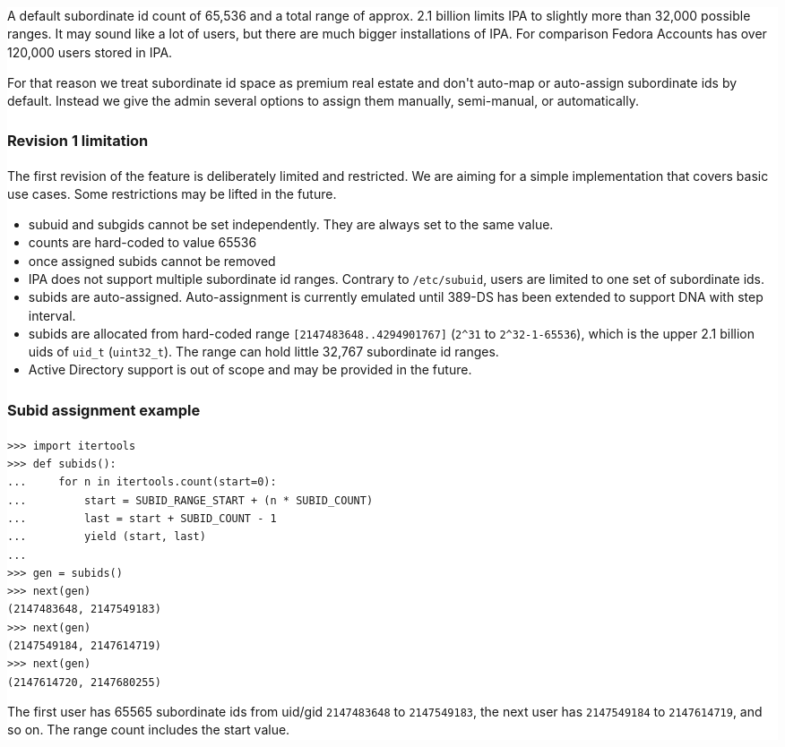 A default subordinate id count of 65,536 and a total range of approx.
2.1 billion limits IPA to slightly more than 32,000 possible ranges. It
may sound like a lot of users, but there are much bigger installations
of IPA. For comparison Fedora Accounts has over 120,000 users stored in
IPA.

For that reason we treat subordinate id space as premium real estate
and don't auto-map or auto-assign subordinate ids by default. Instead
we give the admin several options to assign them manually, semi-manual,
or automatically.

### Revision 1 limitation

The first revision of the feature is deliberately limited and
restricted. We are aiming for a simple implementation that covers
basic use cases. Some restrictions may be lifted in the future.

* subuid and subgids cannot be set independently. They are always set
  to the same value.
* counts are hard-coded to value 65536
* once assigned subids cannot be removed
* IPA does not support multiple subordinate id ranges. Contrary to
  ``/etc/subuid``, users are limited to one set of subordinate ids.
* subids are auto-assigned. Auto-assignment is currently emulated
  until 389-DS has been extended to support DNA with step interval.
* subids are allocated from hard-coded range
  ``[2147483648..4294901767]`` (``2^31`` to ``2^32-1-65536``), which
  is the upper 2.1 billion uids of ``uid_t`` (``uint32_t``). The range
  can hold little 32,767 subordinate id ranges.
* Active Directory support is out of scope and may be provided in the
  future.

### Subid assignment example

```
>>> import itertools
>>> def subids():
...     for n in itertools.count(start=0):
...         start = SUBID_RANGE_START + (n * SUBID_COUNT)
...         last = start + SUBID_COUNT - 1
...         yield (start, last)
...
>>> gen = subids()
>>> next(gen)
(2147483648, 2147549183)
>>> next(gen)
(2147549184, 2147614719)
>>> next(gen)
(2147614720, 2147680255)
```

The first user has 65565 subordinate ids from uid/gid ``2147483648``
to ``2147549183``, the next user has ``2147549184`` to ``2147614719``,
and so on. The range count includes the start value.

